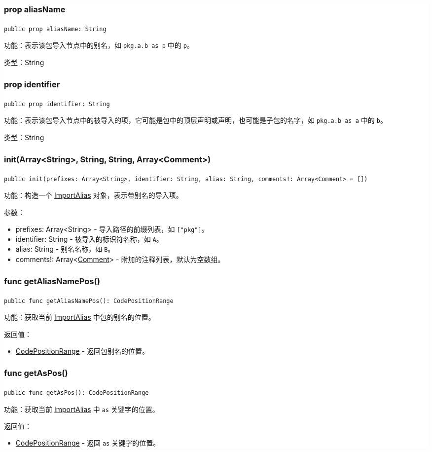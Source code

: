 ### prop aliasName

```cangjie
public prop aliasName: String
```

功能：表示该包导入节点中的别名，如 `pkg.a.b as p` 中的 `p`。

类型：String

### prop identifier

```cangjie
public prop identifier: String
```

功能：表示该包导入节点中的被导入的项，它可能是包中的顶层声明或声明，也可能是子包的名字，如 `pkg.a.b as a` 中的 `b`。

类型：String

### init(Array\<String>, String, String, Array\<Comment>)

```cangjie
public init(prefixes: Array<String>, identifier: String, alias: String, comments!: Array<Comment> = [])
```

功能：构造一个 [ImportAlias](#class-importalias) 对象，表示带别名的导入项。

参数：

- prefixes: Array\<String> - 导入路径的前缀列表，如 `["pkg"]`。
- identifier: String - 被导入的标识符名称，如 `A`。
- alias: String - 别名名称，如 `B`。
- comments!: Array\<[Comment](#class-comment)> - 附加的注释列表，默认为空数组。

### func getAliasNamePos()
 
```cangjie
public func getAliasNamePos(): CodePositionRange
```
 
功能：获取当前 [ImportAlias](#class-importalias) 中包的别名的位置。

返回值：

- [CodePositionRange](syntax_package_structs.md#struct-codepositionrange) - 返回包别名的位置。

### func getAsPos()
 
```cangjie
public func getAsPos(): CodePositionRange
```
 
功能：获取当前 [ImportAlias](#class-importalias) 中 `as` 关键字的位置。

返回值：

- [CodePositionRange](syntax_package_structs.md#struct-codepositionrange) - 返回 `as` 关键字的位置。
